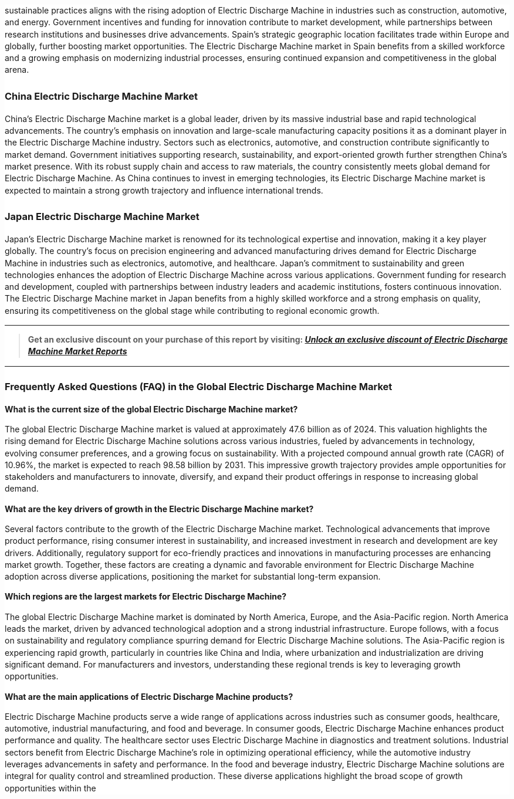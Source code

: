 sustainable practices aligns with the rising adoption of Electric Discharge Machine in industries such as construction, automotive, and energy. Government incentives and funding for innovation contribute to market development, while partnerships between research institutions and businesses drive advancements. Spain&rsquo;s strategic geographic location facilitates trade within Europe and globally, further boosting market opportunities. The Electric Discharge Machine market in Spain benefits from a skilled workforce and a growing emphasis on modernizing industrial processes, ensuring continued expansion and competitiveness in the global arena.</p><h3>China Electric Discharge Machine Market</h3><p>China&rsquo;s Electric Discharge Machine market is a global leader, driven by its massive industrial base and rapid technological advancements. The country&rsquo;s emphasis on innovation and large-scale manufacturing capacity positions it as a dominant player in the Electric Discharge Machine industry. Sectors such as electronics, automotive, and construction contribute significantly to market demand. Government initiatives supporting research, sustainability, and export-oriented growth further strengthen China&rsquo;s market presence. With its robust supply chain and access to raw materials, the country consistently meets global demand for Electric Discharge Machine. As China continues to invest in emerging technologies, its Electric Discharge Machine market is expected to maintain a strong growth trajectory and influence international trends.</p><h3>Japan Electric Discharge Machine Market</h3><p>Japan&rsquo;s Electric Discharge Machine market is renowned for its technological expertise and innovation, making it a key player globally. The country&rsquo;s focus on precision engineering and advanced manufacturing drives demand for Electric Discharge Machine in industries such as electronics, automotive, and healthcare. Japan&rsquo;s commitment to sustainability and green technologies enhances the adoption of Electric Discharge Machine across various applications. Government funding for research and development, coupled with partnerships between industry leaders and academic institutions, fosters continuous innovation. The Electric Discharge Machine market in Japan benefits from a highly skilled workforce and a strong emphasis on quality, ensuring its competitiveness on the global stage while contributing to regional economic growth.</p><hr /><blockquote><p><strong>Get an exclusive discount on your purchase of this report by visiting: <em><a href="://marketresearchpulse.com/ask-for-discount/127879?utm_source=Github&amp;utm_medium=029">Unlock an exclusive discount of Electric Discharge Machine Market Reports</a></em>&nbsp;</strong></p></blockquote><hr /><h3>Frequently Asked Questions (FAQ) in the Global Electric Discharge Machine Market</h3><p><strong>What is the current size of the global Electric Discharge Machine market?</strong></p><p>The global Electric Discharge Machine market is valued at approximately 47.6 billion as of 2024. This valuation highlights the rising demand for Electric Discharge Machine solutions across various industries, fueled by advancements in technology, evolving consumer preferences, and a growing focus on sustainability. With a projected compound annual growth rate (CAGR) of 10.96%, the market is expected to reach 98.58 billion by 2031. This impressive growth trajectory provides ample opportunities for stakeholders and manufacturers to innovate, diversify, and expand their product offerings in response to increasing global demand.</p><p><strong>What are the key drivers of growth in the Electric Discharge Machine market?</strong></p><p>Several factors contribute to the growth of the Electric Discharge Machine market. Technological advancements that improve product performance, rising consumer interest in sustainability, and increased investment in research and development are key drivers. Additionally, regulatory support for eco-friendly practices and innovations in manufacturing processes are enhancing market growth. Together, these factors are creating a dynamic and favorable environment for Electric Discharge Machine adoption across diverse applications, positioning the market for substantial long-term expansion.</p><p><strong>Which regions are the largest markets for Electric Discharge Machine?</strong></p><p>The global Electric Discharge Machine market is dominated by North America, Europe, and the Asia-Pacific region. North America leads the market, driven by advanced technological adoption and a strong industrial infrastructure. Europe follows, with a focus on sustainability and regulatory compliance spurring demand for Electric Discharge Machine solutions. The Asia-Pacific region is experiencing rapid growth, particularly in countries like China and India, where urbanization and industrialization are driving significant demand. For manufacturers and investors, understanding these regional trends is key to leveraging growth opportunities.</p><p><strong>What are the main applications of Electric Discharge Machine products?</strong></p><p>Electric Discharge Machine products serve a wide range of applications across industries such as consumer goods, healthcare, automotive, industrial manufacturing, and food and beverage. In consumer goods, Electric Discharge Machine enhances product performance and quality. The healthcare sector uses Electric Discharge Machine in diagnostics and treatment solutions. Industrial sectors benefit from Electric Discharge Machine&rsquo;s role in optimizing operational efficiency, while the automotive industry leverages advancements in safety and performance. In the food and beverage industry, Electric Discharge Machine solutions are integral for quality control and streamlined production. These diverse applications highlight the broad scope of growth opportunities within the